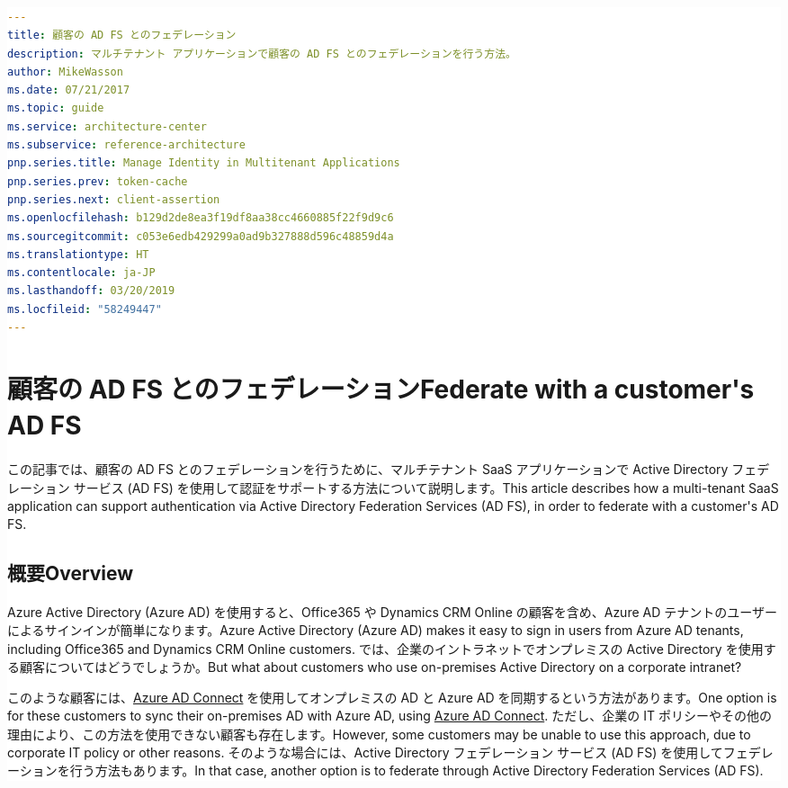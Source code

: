 ```yaml
---
title: 顧客の AD FS とのフェデレーション
description: マルチテナント アプリケーションで顧客の AD FS とのフェデレーションを行う方法。
author: MikeWasson
ms.date: 07/21/2017
ms.topic: guide
ms.service: architecture-center
ms.subservice: reference-architecture
pnp.series.title: Manage Identity in Multitenant Applications
pnp.series.prev: token-cache
pnp.series.next: client-assertion
ms.openlocfilehash: b129d2de8ea3f19df8aa38cc4660885f22f9d9c6
ms.sourcegitcommit: c053e6edb429299a0ad9b327888d596c48859d4a
ms.translationtype: HT
ms.contentlocale: ja-JP
ms.lasthandoff: 03/20/2019
ms.locfileid: "58249447"
---
```

# <a name="federate-with-a-customers-ad-fs"></a><span data-ttu-id="85a20-103">顧客の AD FS とのフェデレーション</span><span class="sxs-lookup"><span data-stu-id="85a20-103">Federate with a customer's AD FS</span></span>

<span data-ttu-id="85a20-104">この記事では、顧客の AD FS とのフェデレーションを行うために、マルチテナント SaaS アプリケーションで Active Directory フェデレーション サービス (AD FS) を使用して認証をサポートする方法について説明します。</span><span class="sxs-lookup"><span data-stu-id="85a20-104">This article describes how a multi-tenant SaaS application can support authentication via Active Directory Federation Services (AD FS), in order to federate with a customer's AD FS.</span></span>

## <a name="overview"></a><span data-ttu-id="85a20-105">概要</span><span class="sxs-lookup"><span data-stu-id="85a20-105">Overview</span></span>

<span data-ttu-id="85a20-106">Azure Active Directory (Azure AD) を使用すると、Office365 や Dynamics CRM Online の顧客を含め、Azure AD テナントのユーザーによるサインインが簡単になります。</span><span class="sxs-lookup"><span data-stu-id="85a20-106">Azure Active Directory (Azure AD) makes it easy to sign in users from Azure AD tenants, including Office365 and Dynamics CRM Online customers.</span></span> <span data-ttu-id="85a20-107">では、企業のイントラネットでオンプレミスの Active Directory を使用する顧客についてはどうでしょうか。</span><span class="sxs-lookup"><span data-stu-id="85a20-107">But what about customers who use on-premises Active Directory on a corporate intranet?</span></span>

<span data-ttu-id="85a20-108">このような顧客には、[Azure AD Connect] を使用してオンプレミスの AD と Azure AD を同期するという方法があります。</span><span class="sxs-lookup"><span data-stu-id="85a20-108">One option is for these customers to sync their on-premises AD with Azure AD, using [Azure AD Connect].</span></span> <span data-ttu-id="85a20-109">ただし、企業の IT ポリシーやその他の理由により、この方法を使用できない顧客も存在します。</span><span class="sxs-lookup"><span data-stu-id="85a20-109">However, some customers may be unable to use this approach, due to corporate IT policy or other reasons.</span></span> <span data-ttu-id="85a20-110">そのような場合には、Active Directory フェデレーション サービス (AD FS) を使用してフェデレーションを行う方法もあります。</span><span class="sxs-lookup"><span data-stu-id="85a20-110">In that case, another option is to federate through Active Directory Federation Services (AD FS).</span></span>


[Azure AD Connect]: /azure/active-directory/hybrid/whatis-hybrid-identity
[フェデレーションの信頼]: https://technet.microsoft.com/library/cc770993(v=ws.11).aspx
[federation trust]: https://technet.microsoft.com/library/cc770993(v=ws.11).aspx
[アカウント パートナー]: https://technet.microsoft.com/library/cc731141(v=ws.11).aspx
[account partner]: https://technet.microsoft.com/library/cc731141(v=ws.11).aspx
[リソース パートナー]: https://technet.microsoft.com/library/cc731141(v=ws.11).aspx
[resource partner]: https://technet.microsoft.com/library/cc731141(v=ws.11).aspx
[認証インスタント]: https://msdn.microsoft.com/library/system.security.claims.claimtypes.authenticationinstant%28v=vs.110%29.aspx
[Authentication instant]: https://msdn.microsoft.com/library/system.security.claims.claimtypes.authenticationinstant%28v=vs.110%29.aspx
[期限切れ日時]: https://tools.ietf.org/html/draft-ietf-oauth-json-web-token-25#section-4.1.
[Expiration time]: https://tools.ietf.org/html/draft-ietf-oauth-json-web-token-25#section-4.1.
[名前の識別子]: https://msdn.microsoft.com/library/system.security.claims.claimtypes.nameidentifier(v=vs.110).aspx
[Name identifier]: https://msdn.microsoft.com/library/system.security.claims.claimtypes.nameidentifier(v=vs.110).aspx
[active-directory-on-azure]: https://msdn.microsoft.com/library/azure/jj156090.aspx
[ブログ記事]: https://www.cloudidentity.com/blog/2015/08/21/OPENID-CONNECT-WEB-SIGN-ON-WITH-ADFS-IN-WINDOWS-SERVER-2016-TP3/
[blog post]: https://www.cloudidentity.com/blog/2015/08/21/OPENID-CONNECT-WEB-SIGN-ON-WITH-ADFS-IN-WINDOWS-SERVER-2016-TP3/
[AD FS サインイン ページのカスタマイズ]: https://technet.microsoft.com/library/dn280950.aspx
[Customizing the AD FS Sign-in Pages]: https://technet.microsoft.com/library/dn280950.aspx
[sample application]: https://github.com/mspnp/multitenant-saas-guidance
[client assertion]: client-assertion.md
[active-directory-dotnet-webapp-wsfederation]: https://github.com/Azure-Samples/active-directory-dotnet-webapp-wsfederation